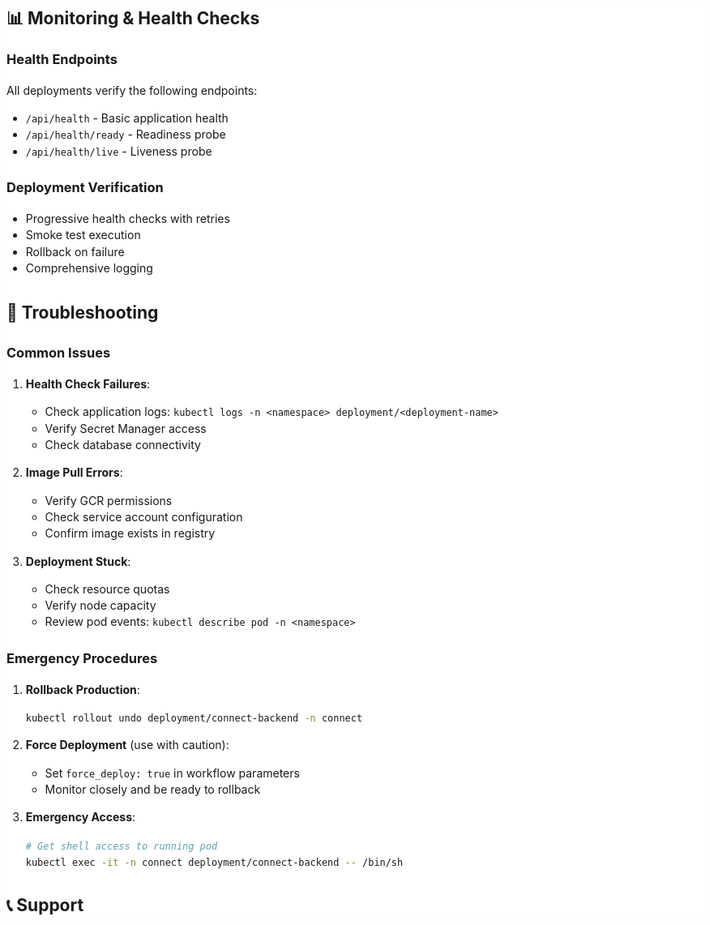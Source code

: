 ## 📊 Monitoring & Health Checks

### Health Endpoints
All deployments verify the following endpoints:
- `/api/health` - Basic application health
- `/api/health/ready` - Readiness probe
- `/api/health/live` - Liveness probe

### Deployment Verification
- Progressive health checks with retries
- Smoke test execution
- Rollback on failure
- Comprehensive logging

## 🚨 Troubleshooting

### Common Issues

1. **Health Check Failures**:
   - Check application logs: `kubectl logs -n <namespace> deployment/<deployment-name>`
   - Verify Secret Manager access
   - Check database connectivity

2. **Image Pull Errors**:
   - Verify GCR permissions
   - Check service account configuration
   - Confirm image exists in registry

3. **Deployment Stuck**:
   - Check resource quotas
   - Verify node capacity
   - Review pod events: `kubectl describe pod -n <namespace>`

### Emergency Procedures

1. **Rollback Production**:
   ```bash
   kubectl rollout undo deployment/connect-backend -n connect
   ```

2. **Force Deployment** (use with caution):
   - Set `force_deploy: true` in workflow parameters
   - Monitor closely and be ready to rollback

3. **Emergency Access**:
   ```bash
   # Get shell access to running pod
   kubectl exec -it -n connect deployment/connect-backend -- /bin/sh
   ```

## 📞 Support
